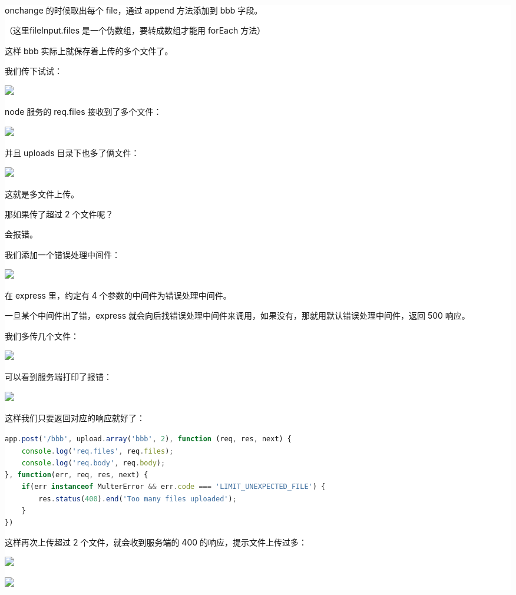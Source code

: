 onchange 的时候取出每个 file，通过 append 方法添加到 bbb 字段。

（这里fileInput.files 是一个伪数组，要转成数组才能用 forEach 方法）

这样 bbb 实际上就保存着上传的多个文件了。

我们传下试试：

![](https://p9-juejin.byteimg.com/tos-cn-i-k3u1fbpfcp/0eeb79f63a32459880387fdd77e175ff~tplv-k3u1fbpfcp-watermark.image?)

node 服务的 req.files 接收到了多个文件：

![](https://p9-juejin.byteimg.com/tos-cn-i-k3u1fbpfcp/635b42c3666449f98fe5b103e4ee1ff6~tplv-k3u1fbpfcp-watermark.image?)

并且 uploads 目录下也多了俩文件：

![](https://p6-juejin.byteimg.com/tos-cn-i-k3u1fbpfcp/3f54d762ec9f4859bf11167704a90f50~tplv-k3u1fbpfcp-watermark.image?)

这就是多文件上传。

那如果传了超过 2 个文件呢？

会报错。

我们添加一个错误处理中间件：

![](https://p6-juejin.byteimg.com/tos-cn-i-k3u1fbpfcp/c9e8b6172d2d4091bc99faad4a24d57b~tplv-k3u1fbpfcp-watermark.image?)

在 express 里，约定有 4 个参数的中间件为错误处理中间件。

一旦某个中间件出了错，express 就会向后找错误处理中间件来调用，如果没有，那就用默认错误处理中间件，返回 500 响应。

我们多传几个文件：

![](https://p6-juejin.byteimg.com/tos-cn-i-k3u1fbpfcp/d21a96c36e954a19b4e8aba780e803e5~tplv-k3u1fbpfcp-watermark.image?)

可以看到服务端打印了报错：

![](https://p3-juejin.byteimg.com/tos-cn-i-k3u1fbpfcp/87026b0af4f54654800da3e49f36c3b7~tplv-k3u1fbpfcp-watermark.image?)

这样我们只要返回对应的响应就好了：

```javascript
app.post('/bbb', upload.array('bbb', 2), function (req, res, next) {
    console.log('req.files', req.files);
    console.log('req.body', req.body);
}, function(err, req, res, next) {
    if(err instanceof MulterError && err.code === 'LIMIT_UNEXPECTED_FILE') {
        res.status(400).end('Too many files uploaded');
    }
})
```

这样再次上传超过 2 个文件，就会收到服务端的 400 的响应，提示文件上传过多：

![](https://p6-juejin.byteimg.com/tos-cn-i-k3u1fbpfcp/5ef28fb2f5f5442bb741575986bd3058~tplv-k3u1fbpfcp-watermark.image?)

![](https://p9-juejin.byteimg.com/tos-cn-i-k3u1fbpfcp/e92ab5dca01c43e08a3671dbac4c4657~tplv-k3u1fbpfcp-watermark.image?)
